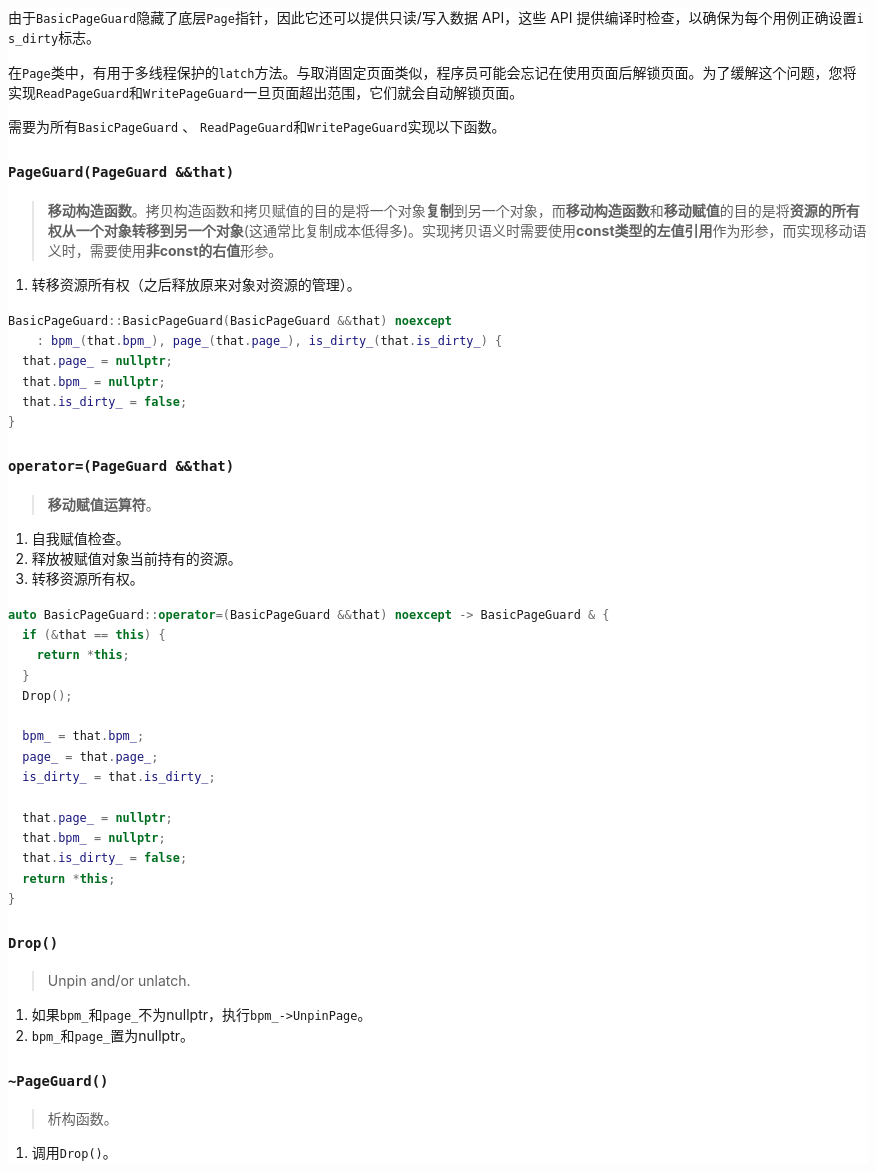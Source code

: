 由于`BasicPageGuard`隐藏了底层`Page`指针，因此它还可以提供只读/写入数据 API，这些 API 提供编译时检查，以确保为每个用例正确设置`is_dirty`标志。

在`Page`类中，有用于多线程保护的`latch`方法。与取消固定页面类似，程序员可能会忘记在使用页面后解锁页面。为了缓解这个问题，您将实现`ReadPageGuard`和`WritePageGuard`一旦页面超出范围，它们就会自动解锁页面。

需要为所有`BasicPageGuard` 、 `ReadPageGuard`和`WritePageGuard`实现以下函数。

###  **`PageGuard(PageGuard &&that)`**
> **移动构造函数**。拷贝构造函数和拷贝赋值的目的是将一个对象**复制**到另一个对象，而**移动构造函数**和**移动赋值**的目的是将**资源的所有权从一个对象转移到另一个对象**(这通常比复制成本低得多)。实现拷贝语义时需要使用**const类型的左值引用**作为形参，而实现移动语义时，需要使用**非const的右值**形参。

1. 转移资源所有权（之后释放原来对象对资源的管理）。

```c++
BasicPageGuard::BasicPageGuard(BasicPageGuard &&that) noexcept
    : bpm_(that.bpm_), page_(that.page_), is_dirty_(that.is_dirty_) {
  that.page_ = nullptr;
  that.bpm_ = nullptr;
  that.is_dirty_ = false;
}
```

###  **`operator=(PageGuard &&that)`**
> **移动赋值运算符**。

1. 自我赋值检查。
2. 释放被赋值对象当前持有的资源。
3. 转移资源所有权。

```c++
auto BasicPageGuard::operator=(BasicPageGuard &&that) noexcept -> BasicPageGuard & {
  if (&that == this) {
    return *this;
  }
  Drop();

  bpm_ = that.bpm_;
  page_ = that.page_;
  is_dirty_ = that.is_dirty_;

  that.page_ = nullptr;
  that.bpm_ = nullptr;
  that.is_dirty_ = false;
  return *this;
}
```


###  **`Drop()`**
> Unpin and/or unlatch.

1. 如果`bpm_`和`page_`不为nullptr，执行`bpm_->UnpinPage`。
1. `bpm_`和`page_`置为nullptr。

###  **`~PageGuard()`**
> 析构函数。
1. 调用`Drop()`。
